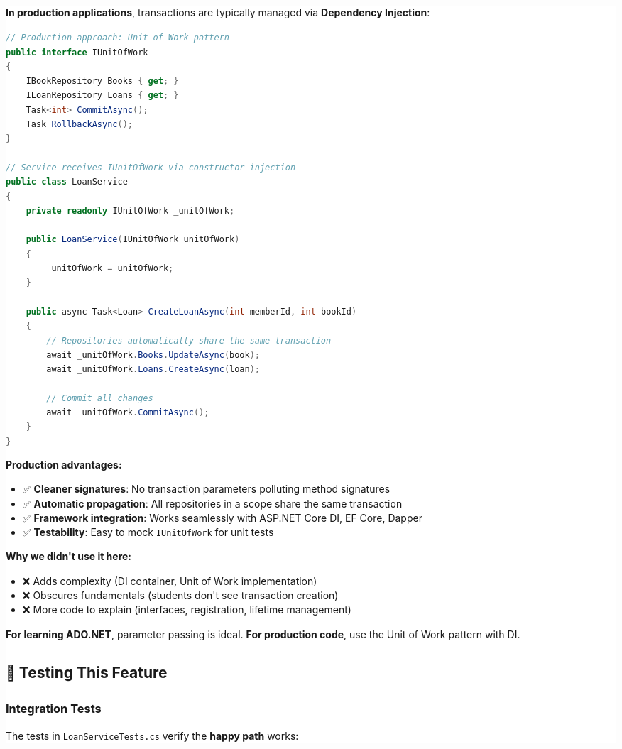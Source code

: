 **In production applications**, transactions are typically managed via **Dependency Injection**:

```csharp
// Production approach: Unit of Work pattern
public interface IUnitOfWork
{
    IBookRepository Books { get; }
    ILoanRepository Loans { get; }
    Task<int> CommitAsync();
    Task RollbackAsync();
}

// Service receives IUnitOfWork via constructor injection
public class LoanService
{
    private readonly IUnitOfWork _unitOfWork;

    public LoanService(IUnitOfWork unitOfWork)
    {
        _unitOfWork = unitOfWork;
    }

    public async Task<Loan> CreateLoanAsync(int memberId, int bookId)
    {
        // Repositories automatically share the same transaction
        await _unitOfWork.Books.UpdateAsync(book);
        await _unitOfWork.Loans.CreateAsync(loan);

        // Commit all changes
        await _unitOfWork.CommitAsync();
    }
}
```

**Production advantages:**
- ✅ **Cleaner signatures**: No transaction parameters polluting method signatures
- ✅ **Automatic propagation**: All repositories in a scope share the same transaction
- ✅ **Framework integration**: Works seamlessly with ASP.NET Core DI, EF Core, Dapper
- ✅ **Testability**: Easy to mock `IUnitOfWork` for unit tests

**Why we didn't use it here:**
- ❌ Adds complexity (DI container, Unit of Work implementation)
- ❌ Obscures fundamentals (students don't see transaction creation)
- ❌ More code to explain (interfaces, registration, lifetime management)

**For learning ADO.NET**, parameter passing is ideal. **For production code**, use the Unit of Work pattern with DI.

## 🧪 Testing This Feature

### Integration Tests

The tests in `LoanServiceTests.cs` verify the **happy path** works:
